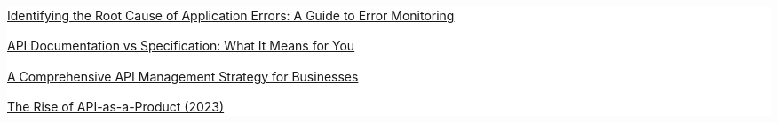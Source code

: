 [Identifying the Root Cause of Application Errors: A Guide to Error Monitoring](https://apitoolkit.io/blog/application-errors-a-guide-to-error-monitoring/)

[API Documentation vs Specification: What It Means for You](https://apitoolkit.io/blog/api-documentation-vs-api-specification/)

[A Comprehensive API Management Strategy for Businesses](https://apitoolkit.io/blog/the-ultimate-api-management-strategy/)

[The Rise of API-as-a-Product (2023)](https://apitoolkit.io/blog/api-as-a-product/)
